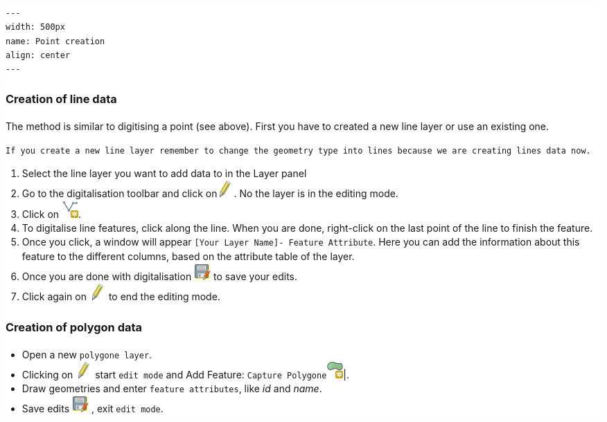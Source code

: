 <video width="100%" controls src="https://github.com/GIScience/gis-training-resource-center/raw/main/fig/Creat_point_feature.mp4"></video>



```{figure} /fig/point_creation.png 
---
width: 500px
name: Point creation
align: center
---
```

### Creation of line data

The  method  is  similar  to  digitising  a  point  (see  above). First you have to created a new line layer or use an existing one. 

```{attention} 
If you create a new line layer remember to change the geometry type into lines because we are creating lines data now.
```
1.	Select the line layer you want to add data to in the Layer panel
2.	Go to the digitalisation toolbar and click on![](/fig/mActionToggleEditing.png). No the layer is in the editing mode.
3.	Click on ![](/fig/mActionCaptureLine.png). 
4.	To digitalise line features, click along the line. When you are done, right-click on the last point of the line to finish the feature.
5.	Once you click, a window will appear `[Your Layer Name]- Feature Attribute`. Here you can add the information about this feature to the different columns, based on the attribute table of the layer.
6.	Once you are done with digitalisation ![](/fig/mActionSaveEdits.png) to save your edits.
7.	Click again on ![](/fig/mActionToggleEditing.png) to end the editing mode.


<video width="100%" controls src="https://github.com/GIScience/gis-training-resource-center/raw/main/fig/Creat_line_feature.mp4"></video>

### Creation of polygon data 

- Open a new `polygone layer`.
- Clicking on ![](/fig/mActionToggleEditing.png) start `edit mode` and Add Feature: `Capture Polygone`![](/fig/mActionCapturePolygon.png)|. 
- Draw geometries and enter `feature attributes`, like *id* and *name*.
- Save edits ![](/fig/mActionSaveEdits.png) , exit `edit mode`. 
